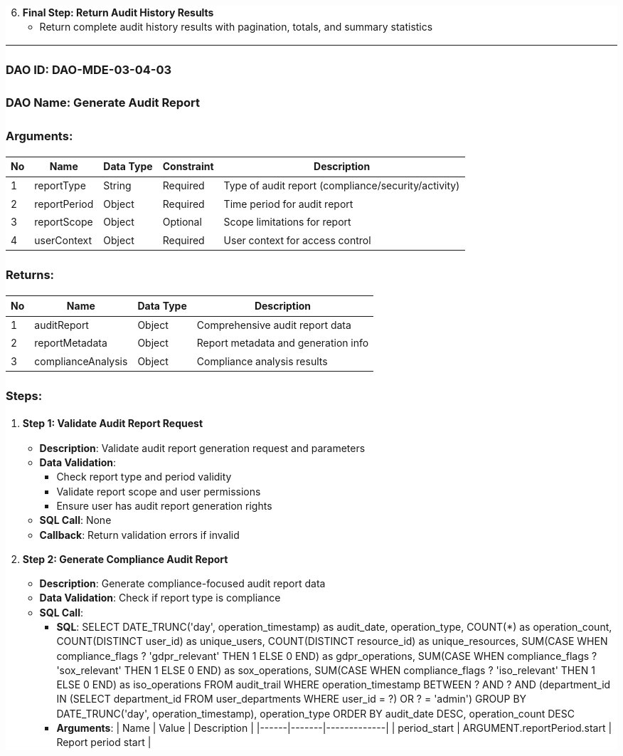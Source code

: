 6. **Final Step: Return Audit History Results**
   - Return complete audit history results with pagination, totals, and summary statistics

---

### DAO ID: DAO-MDE-03-04-03
### DAO Name: Generate Audit Report

### Arguments:

| No | Name | Data Type | Constraint | Description |
|----|------|-----------|------------|-------------|
| 1 | reportType | String | Required | Type of audit report (compliance/security/activity) |
| 2 | reportPeriod | Object | Required | Time period for audit report |
| 3 | reportScope | Object | Optional | Scope limitations for report |
| 4 | userContext | Object | Required | User context for access control |

### Returns:

| No | Name | Data Type | Description |
|----|------|-----------|-------------|
| 1 | auditReport | Object | Comprehensive audit report data |
| 2 | reportMetadata | Object | Report metadata and generation info |
| 3 | complianceAnalysis | Object | Compliance analysis results |

### Steps:

1. **Step 1: Validate Audit Report Request**
   - **Description**: Validate audit report generation request and parameters
   - **Data Validation**: 
     - Check report type and period validity
     - Validate report scope and user permissions
     - Ensure user has audit report generation rights
   - **SQL Call**: None
   - **Callback**: Return validation errors if invalid

2. **Step 2: Generate Compliance Audit Report**
   - **Description**: Generate compliance-focused audit report data
   - **Data Validation**: Check if report type is compliance
   - **SQL Call**: 
     - **SQL**: SELECT 
       DATE_TRUNC('day', operation_timestamp) as audit_date,
       operation_type,
       COUNT(*) as operation_count,
       COUNT(DISTINCT user_id) as unique_users,
       COUNT(DISTINCT resource_id) as unique_resources,
       SUM(CASE WHEN compliance_flags ? 'gdpr_relevant' THEN 1 ELSE 0 END) as gdpr_operations,
       SUM(CASE WHEN compliance_flags ? 'sox_relevant' THEN 1 ELSE 0 END) as sox_operations,
       SUM(CASE WHEN compliance_flags ? 'iso_relevant' THEN 1 ELSE 0 END) as iso_operations
       FROM audit_trail 
       WHERE operation_timestamp BETWEEN ? AND ?
       AND (department_id IN (SELECT department_id FROM user_departments WHERE user_id = ?) OR ? = 'admin')
       GROUP BY DATE_TRUNC('day', operation_timestamp), operation_type
       ORDER BY audit_date DESC, operation_count DESC
     - **Arguments**:
       | Name | Value | Description |
       |------|-------|-------------|
       | period_start | ARGUMENT.reportPeriod.start | Report period start |
